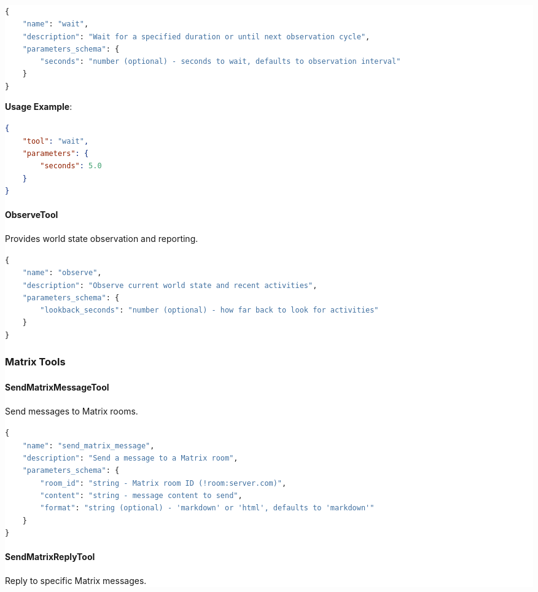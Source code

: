 ```python
{
    "name": "wait",
    "description": "Wait for a specified duration or until next observation cycle",
    "parameters_schema": {
        "seconds": "number (optional) - seconds to wait, defaults to observation interval"
    }
}
```

**Usage Example**:
```json
{
    "tool": "wait",
    "parameters": {
        "seconds": 5.0
    }
}
```

#### ObserveTool

Provides world state observation and reporting.

```python
{
    "name": "observe",
    "description": "Observe current world state and recent activities",
    "parameters_schema": {
        "lookback_seconds": "number (optional) - how far back to look for activities"
    }
}
```

### Matrix Tools

#### SendMatrixMessageTool

Send messages to Matrix rooms.

```python
{
    "name": "send_matrix_message",
    "description": "Send a message to a Matrix room",
    "parameters_schema": {
        "room_id": "string - Matrix room ID (!room:server.com)",
        "content": "string - message content to send",
        "format": "string (optional) - 'markdown' or 'html', defaults to 'markdown'"
    }
}
```

#### SendMatrixReplyTool

Reply to specific Matrix messages.
